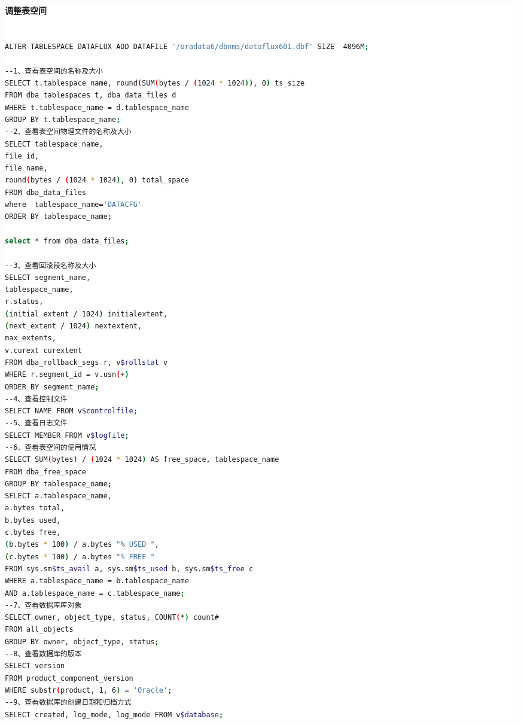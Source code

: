 #### 调整表空间

```bash

ALTER TABLESPACE DATAFLUX ADD DATAFILE '/oradata6/dbnms/dataflux601.dbf' SIZE  4096M;

--1、查看表空间的名称及大小
SELECT t.tablespace_name, round(SUM(bytes / (1024 * 1024)), 0) ts_size
FROM dba_tablespaces t, dba_data_files d
WHERE t.tablespace_name = d.tablespace_name
GROUP BY t.tablespace_name;
--2、查看表空间物理文件的名称及大小
SELECT tablespace_name,
file_id,
file_name,
round(bytes / (1024 * 1024), 0) total_space
FROM dba_data_files
where  tablespace_name='DATACFG'
ORDER BY tablespace_name;

select * from dba_data_files;

--3、查看回滚段名称及大小
SELECT segment_name,
tablespace_name,
r.status,
(initial_extent / 1024) initialextent,
(next_extent / 1024) nextextent,
max_extents,
v.curext curextent
FROM dba_rollback_segs r, v$rollstat v
WHERE r.segment_id = v.usn(+)
ORDER BY segment_name;
--4、查看控制文件
SELECT NAME FROM v$controlfile;
--5、查看日志文件
SELECT MEMBER FROM v$logfile;
--6、查看表空间的使用情况
SELECT SUM(bytes) / (1024 * 1024) AS free_space, tablespace_name
FROM dba_free_space
GROUP BY tablespace_name;
SELECT a.tablespace_name,
a.bytes total,
b.bytes used,
c.bytes free,
(b.bytes * 100) / a.bytes "% USED ",
(c.bytes * 100) / a.bytes "% FREE "
FROM sys.sm$ts_avail a, sys.sm$ts_used b, sys.sm$ts_free c
WHERE a.tablespace_name = b.tablespace_name
AND a.tablespace_name = c.tablespace_name;
--7、查看数据库库对象
SELECT owner, object_type, status, COUNT(*) count#
FROM all_objects
GROUP BY owner, object_type, status;
--8、查看数据库的版本　
SELECT version
FROM product_component_version
WHERE substr(product, 1, 6) = 'Oracle';
--9、查看数据库的创建日期和归档方式
SELECT created, log_mode, log_mode FROM v$database;
```
